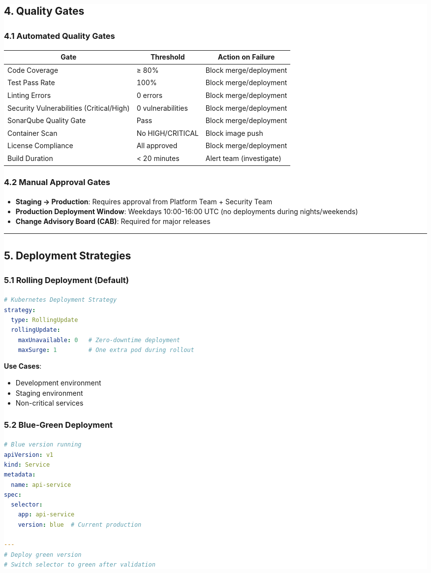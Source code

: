 ## 4. Quality Gates

### 4.1 Automated Quality Gates

| Gate | Threshold | Action on Failure |
|------|-----------|-------------------|
| Code Coverage | ≥ 80% | Block merge/deployment |
| Test Pass Rate | 100% | Block merge/deployment |
| Linting Errors | 0 errors | Block merge/deployment |
| Security Vulnerabilities (Critical/High) | 0 vulnerabilities | Block merge/deployment |
| SonarQube Quality Gate | Pass | Block merge/deployment |
| Container Scan | No HIGH/CRITICAL | Block image push |
| License Compliance | All approved | Block merge/deployment |
| Build Duration | < 20 minutes | Alert team (investigate) |

### 4.2 Manual Approval Gates

- **Staging → Production**: Requires approval from Platform Team + Security Team
- **Production Deployment Window**: Weekdays 10:00-16:00 UTC (no deployments during nights/weekends)
- **Change Advisory Board (CAB)**: Required for major releases

---

## 5. Deployment Strategies

### 5.1 Rolling Deployment (Default)

```yaml
# Kubernetes Deployment Strategy
strategy:
  type: RollingUpdate
  rollingUpdate:
    maxUnavailable: 0   # Zero-downtime deployment
    maxSurge: 1         # One extra pod during rollout
```

**Use Cases**:
- Development environment
- Staging environment
- Non-critical services

### 5.2 Blue-Green Deployment

```yaml
# Blue version running
apiVersion: v1
kind: Service
metadata:
  name: api-service
spec:
  selector:
    app: api-service
    version: blue  # Current production

---
# Deploy green version
# Switch selector to green after validation
```